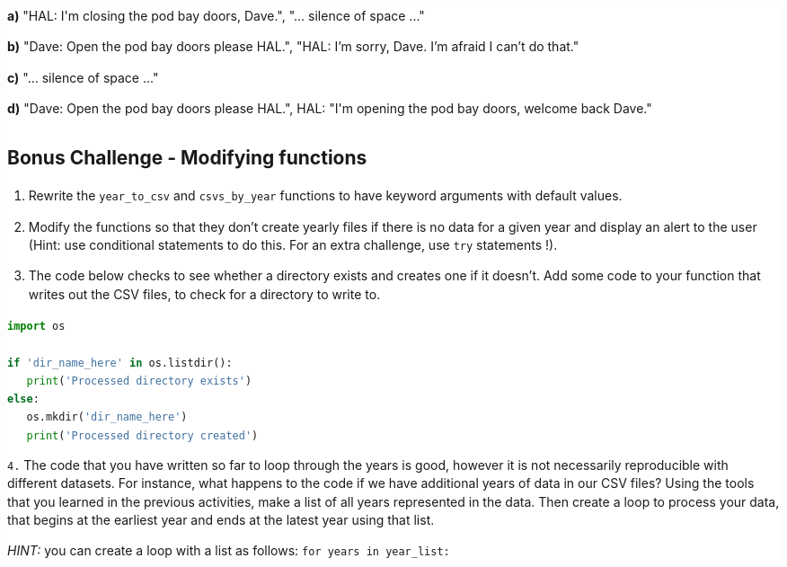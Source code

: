 **a)** "HAL: I'm closing the pod bay doors, Dave.", "... silence of space ..."

**b)** "Dave: Open the pod bay doors please HAL.", "HAL: I’m sorry, Dave. I’m afraid I can’t do that."

**c)** "... silence of space ..."

**d)** "Dave: Open the pod bay doors please HAL.", HAL: "I'm opening the pod bay doors, welcome back Dave."









## Bonus Challenge - Modifying functions

1. Rewrite the `year_to_csv` and `csvs_by_year` functions to have keyword arguments with default values.

2. Modify the functions so that they don’t create yearly files if there is no data for a given year and display an alert to the user (Hint: use conditional statements to do this. For an extra challenge, use `try` statements !).

3. The code below checks to see whether a directory exists and creates one if it doesn’t. Add some code to your function that writes out the CSV files, to check for a directory to write to.

```python
import os

if 'dir_name_here' in os.listdir():
   print('Processed directory exists')
else:
   os.mkdir('dir_name_here')
   print('Processed directory created')
```

`4.` The code that you have written so far to loop through the years is good, however it is not necessarily reproducible with different datasets. For instance, what happens to the code if we have additional years of data in our CSV files? Using the tools that you learned in the previous activities, make a list of all years represented in the data. Then create a loop to process your data, that begins at the earliest year and ends at the latest year using that list.

_HINT:_ you can create a loop with a list as follows: `for years in year_list:`








<!-- 
